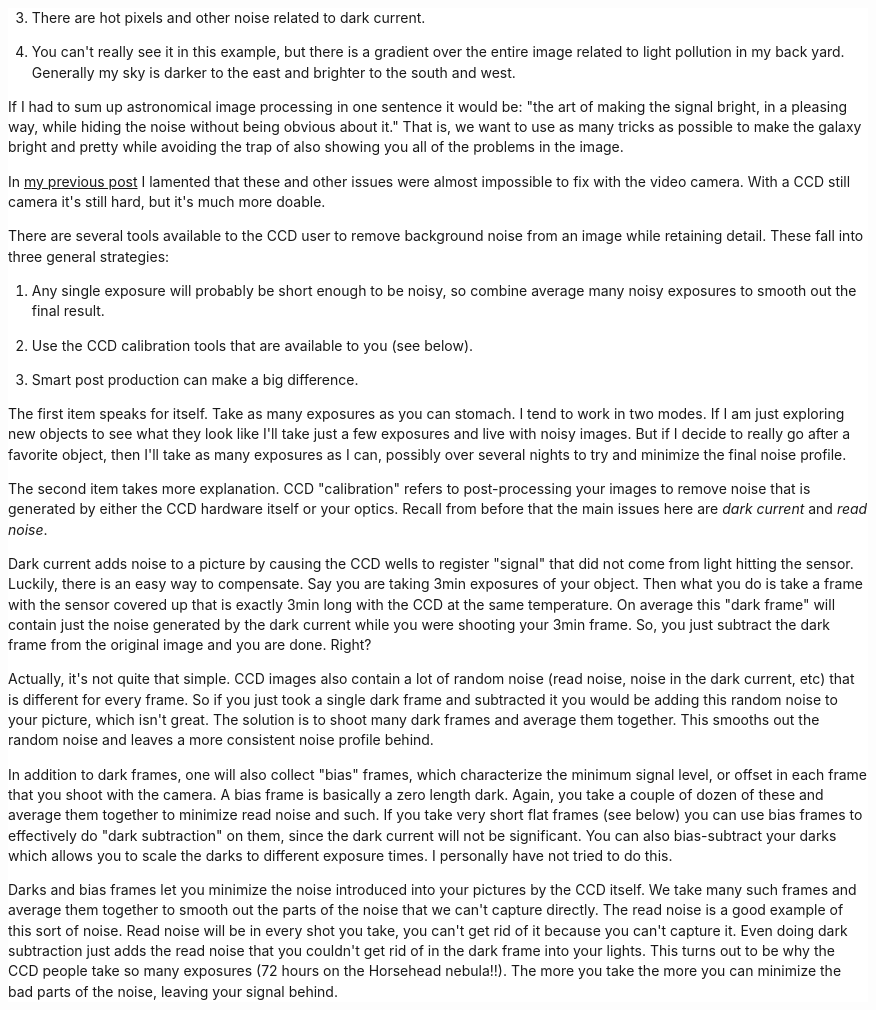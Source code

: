 3. There are hot pixels and other noise related to dark current.

4. You can't really see it in this example, but there is a gradient over the entire image related to light pollution in my back yard. Generally my sky is darker to the east and brighter to the south and west.

If I had to sum up astronomical image processing in one sentence it would be: "the art of making the signal bright, in a pleasing way, while hiding the noise without being obvious about it." That is, we want to use as many tricks as possible to make the galaxy bright and pretty while avoiding the trap of also showing you all of the problems in the image.

In <a href="http://mutable-states.com/c-c-and-d.html">my previous post</a> I lamented that these and other issues were almost impossible to fix with the video camera. With a CCD still camera it's still hard, but it's much more doable.

There are several tools available to the CCD user to remove background noise from an image while retaining detail. These fall into three general strategies:

1. Any single exposure will probably be short enough to be noisy, so combine average many noisy exposures to smooth out the final result.

2. Use the CCD calibration tools that are available to you (see below). 

3. Smart post production can make a big difference.

The first item speaks for itself. Take as many exposures as you can stomach. I tend to work in two modes. If I am just exploring new objects to see what they look like I'll take just a few exposures and live with noisy images. But if I decide to really go after a favorite object, then I'll take as many exposures as I can, possibly over several nights to try and minimize the final noise profile.

The second item takes more explanation. CCD "calibration" refers to post-processing your images to remove noise that is generated by either the CCD hardware itself or your optics. Recall from before that the main issues here are <em>dark current</em> and <em>read noise</em>. 

Dark current adds noise to a picture by causing the CCD wells to register "signal" that did not come from light hitting the sensor. Luckily, there is an easy way to compensate. Say you are taking 3min exposures of your object. Then what you do is take a frame with the sensor covered up that is exactly 3min long with the CCD at the same temperature. On average this "dark frame" will contain just the noise generated by the dark current while you were shooting your 3min frame. So, you just subtract the dark frame from the original image and you are done. Right?

Actually, it's not quite that simple. CCD images also contain a lot of random noise (read noise, noise in the dark current, etc) that is different for every frame. So if you just took a single dark frame and subtracted it you would be adding this random noise to your picture, which isn't great. The solution is to shoot many dark frames and average them together. This smooths out the random noise and leaves a more consistent noise profile behind.

In addition to dark frames, one will also collect "bias" frames, which characterize the minimum signal level, or offset in each frame that you shoot with the camera. A bias frame is basically a zero length dark. Again, you take a couple of dozen of these and average them together to minimize read noise and such. If you take very short flat frames (see below) you can use bias frames to effectively do "dark subtraction" on them, since the dark current will not be significant. You can also bias-subtract your darks which allows you to scale the darks to different exposure times. I personally have not tried to do this.

Darks and bias frames let you minimize the noise introduced into your pictures by the CCD itself. We take many such frames and average them together to smooth out the parts of the noise that we can't capture directly. The read noise is a good example of this sort of noise. Read noise will be in every shot you take, you can't get rid of it because you can't capture it. Even doing dark subtraction just adds the read noise that you couldn't get rid of in the dark frame into your lights. This turns out to be why the CCD people take so many exposures (72 hours on the Horsehead nebula!!). The more you take the more you can minimize the bad parts of the noise, leaving your signal behind.
